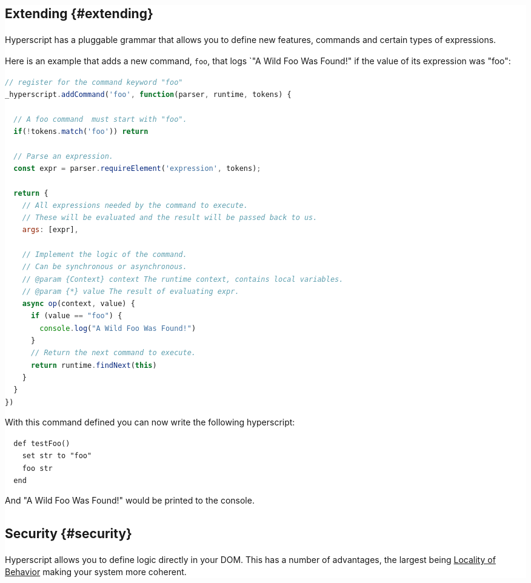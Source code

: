 
## Extending {#extending}

Hyperscript has a pluggable grammar that allows you to define new features, commands and certain types of expressions.

Here is an example that adds a new command, `foo`, that logs `"A Wild Foo Was Found!" if the value of its expression
was "foo":

  ~~~ javascript
  // register for the command keyword "foo"
  _hyperscript.addCommand('foo', function(parser, runtime, tokens) {

    // A foo command  must start with "foo".
    if(!tokens.match('foo')) return

    // Parse an expression.
    const expr = parser.requireElement('expression', tokens);

    return {
      // All expressions needed by the command to execute.
      // These will be evaluated and the result will be passed back to us.
      args: [expr],

      // Implement the logic of the command.
      // Can be synchronous or asynchronous.
      // @param {Context} context The runtime context, contains local variables.
      // @param {*} value The result of evaluating expr.
      async op(context, value) {
        if (value == "foo") {
          console.log("A Wild Foo Was Found!")
        }
        // Return the next command to execute.
        return runtime.findNext(this)
      }
    }
  })
  ~~~

With this command defined you can now write the following hyperscript:

```hyperscript
  def testFoo()
    set str to "foo"
    foo str
  end
```

And "A Wild Foo Was Found!" would be printed to the console.

## Security {#security}

Hyperscript allows you to define logic directly in your DOM. This has a number of advantages, the
largest being [Locality of Behavior](https://htmx.org/essays/locality-of-behaviour/) making your system
more coherent.


[`Element.before`]:  https://developer.mozilla.org/en-US/docs/Web/API/Element/before
[`Element.prepend`]: https://developer.mozilla.org/en-US/docs/Web/API/Element/prepend
[`Element.append`]:  https://developer.mozilla.org/en-US/docs/Web/API/Element/append
[`Element.after`]:   https://developer.mozilla.org/en-US/docs/Web/API/Element/after
